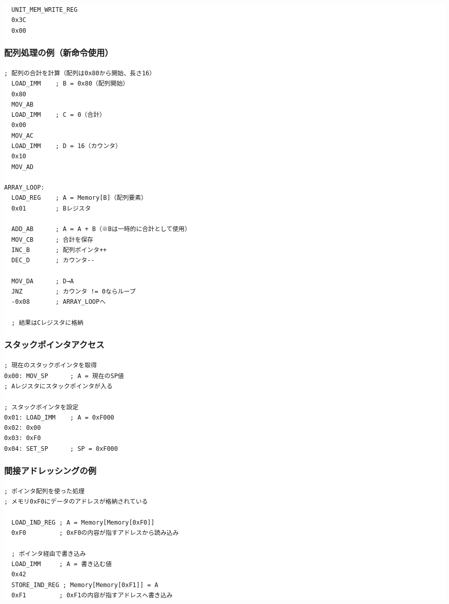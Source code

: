 ```
  UNIT_MEM_WRITE_REG
  0x3C
  0x00
```

### 配列処理の例（新命令使用）

```
; 配列の合計を計算（配列は0x80から開始、長さ16）
  LOAD_IMM    ; B = 0x80（配列開始）
  0x80
  MOV_AB
  LOAD_IMM    ; C = 0（合計）
  0x00
  MOV_AC
  LOAD_IMM    ; D = 16（カウンタ）
  0x10
  MOV_AD

ARRAY_LOOP:
  LOAD_REG    ; A = Memory[B]（配列要素）
  0x01        ; Bレジスタ

  ADD_AB      ; A = A + B（※Bは一時的に合計として使用）
  MOV_CB      ; 合計を保存
  INC_B       ; 配列ポインタ++
  DEC_D       ; カウンタ--

  MOV_DA      ; D→A
  JNZ         ; カウンタ != 0ならループ
  -0x08       ; ARRAY_LOOPへ

  ; 結果はCレジスタに格納
```

### スタックポインタアクセス

```
; 現在のスタックポインタを取得
0x00: MOV_SP      ; A = 現在のSP値
; Aレジスタにスタックポインタが入る

; スタックポインタを設定
0x01: LOAD_IMM    ; A = 0xF000
0x02: 0x00
0x03: 0xF0
0x04: SET_SP      ; SP = 0xF000
```

### 間接アドレッシングの例

```
; ポインタ配列を使った処理
; メモリ0xF0にデータのアドレスが格納されている

  LOAD_IND_REG ; A = Memory[Memory[0xF0]]
  0xF0         ; 0xF0の内容が指すアドレスから読み込み

  ; ポインタ経由で書き込み
  LOAD_IMM     ; A = 書き込む値
  0x42
  STORE_IND_REG ; Memory[Memory[0xF1]] = A
  0xF1         ; 0xF1の内容が指すアドレスへ書き込み
```
